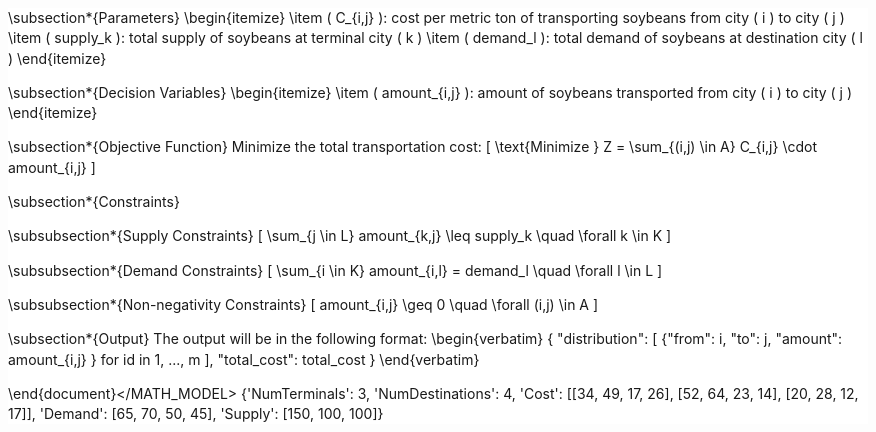 \subsection*{Parameters}
\begin{itemize}
    \item \( C_{i,j} \): cost per metric ton of transporting soybeans from city \( i \) to city \( j \)
    \item \( supply_k \): total supply of soybeans at terminal city \( k \)
    \item \( demand_l \): total demand of soybeans at destination city \( l \)
\end{itemize}

\subsection*{Decision Variables}
\begin{itemize}
    \item \( amount_{i,j} \): amount of soybeans transported from city \( i \) to city \( j \)
\end{itemize}

\subsection*{Objective Function}
Minimize the total transportation cost:
\[
\text{Minimize } Z = \sum_{(i,j) \in A} C_{i,j} \cdot amount_{i,j}
\]

\subsection*{Constraints}

\subsubsection*{Supply Constraints}
\[
\sum_{j \in L} amount_{k,j} \leq supply_k \quad \forall k \in K
\]

\subsubsection*{Demand Constraints}
\[
\sum_{i \in K} amount_{i,l} = demand_l \quad \forall l \in L
\]

\subsubsection*{Non-negativity Constraints}
\[
amount_{i,j} \geq 0 \quad \forall (i,j) \in A
\]

\subsection*{Output}
The output will be in the following format:
\begin{verbatim}
{
    "distribution": [
        {"from": i,
         "to": j,
         "amount": amount_{i,j}
        }
        for id in 1, ..., m
    ],
    "total_cost": total_cost
}
\end{verbatim}

\end{document}</MATH_MODEL>
<DATA>
{'NumTerminals': 3, 'NumDestinations': 4, 'Cost': [[34, 49, 17, 26], [52, 64, 23, 14], [20, 28, 12, 17]], 'Demand': [65, 70, 50, 45], 'Supply': [150, 100, 100]}</DATA>
